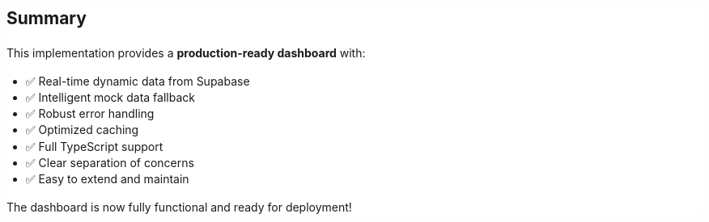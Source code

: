 
## Summary

This implementation provides a **production-ready dashboard** with:
- ✅ Real-time dynamic data from Supabase
- ✅ Intelligent mock data fallback
- ✅ Robust error handling
- ✅ Optimized caching
- ✅ Full TypeScript support
- ✅ Clear separation of concerns
- ✅ Easy to extend and maintain

The dashboard is now fully functional and ready for deployment!